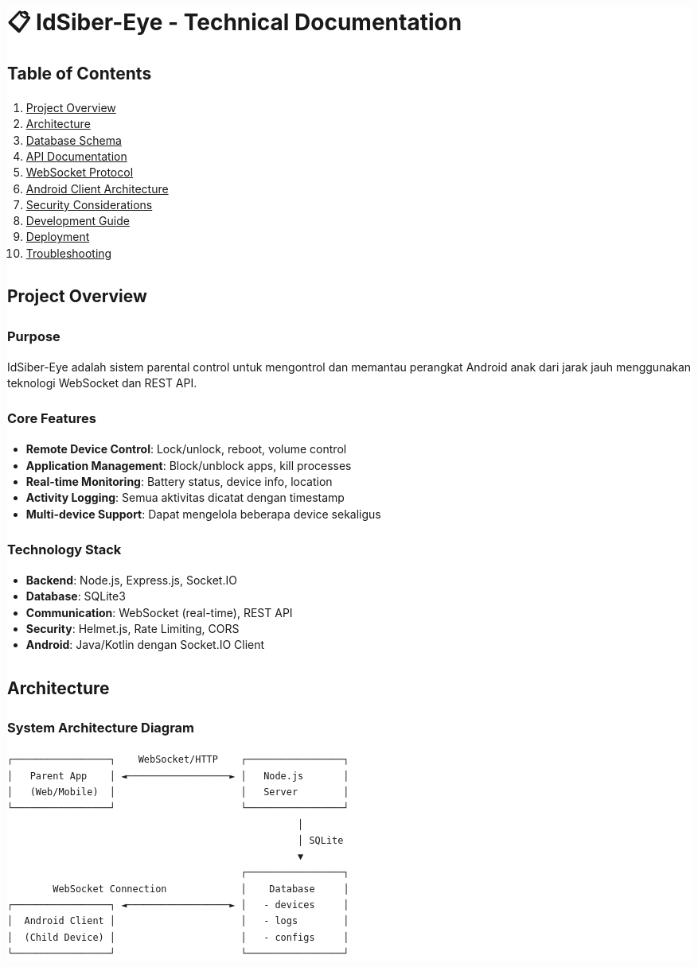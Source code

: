 # 📋 IdSiber-Eye - Technical Documentation

## Table of Contents
1. [Project Overview](#project-overview)
2. [Architecture](#architecture)
3. [Database Schema](#database-schema)
4. [API Documentation](#api-documentation)
5. [WebSocket Protocol](#websocket-protocol)
6. [Android Client Architecture](#android-client-architecture)
7. [Security Considerations](#security-considerations)
8. [Development Guide](#development-guide)
9. [Deployment](#deployment)
10. [Troubleshooting](#troubleshooting)

## Project Overview

### Purpose
IdSiber-Eye adalah sistem parental control untuk mengontrol dan memantau perangkat Android anak dari jarak jauh menggunakan teknologi WebSocket dan REST API.

### Core Features
- **Remote Device Control**: Lock/unlock, reboot, volume control
- **Application Management**: Block/unblock apps, kill processes
- **Real-time Monitoring**: Battery status, device info, location
- **Activity Logging**: Semua aktivitas dicatat dengan timestamp
- **Multi-device Support**: Dapat mengelola beberapa device sekaligus

### Technology Stack
- **Backend**: Node.js, Express.js, Socket.IO
- **Database**: SQLite3
- **Communication**: WebSocket (real-time), REST API
- **Security**: Helmet.js, Rate Limiting, CORS
- **Android**: Java/Kotlin dengan Socket.IO Client

## Architecture

### System Architecture Diagram
```
┌─────────────────┐    WebSocket/HTTP    ┌─────────────────┐
│   Parent App    │ ◄──────────────────► │   Node.js       │
│   (Web/Mobile)  │                      │   Server        │
└─────────────────┘                      └─────────────────┘
                                                   │
                                                   │ SQLite
                                                   ▼
                                         ┌─────────────────┐
        WebSocket Connection             │    Database     │
┌─────────────────┐ ◄──────────────────► │   - devices     │
│  Android Client │                      │   - logs        │
│  (Child Device) │                      │   - configs     │
└─────────────────┘                      └─────────────────┘
```

